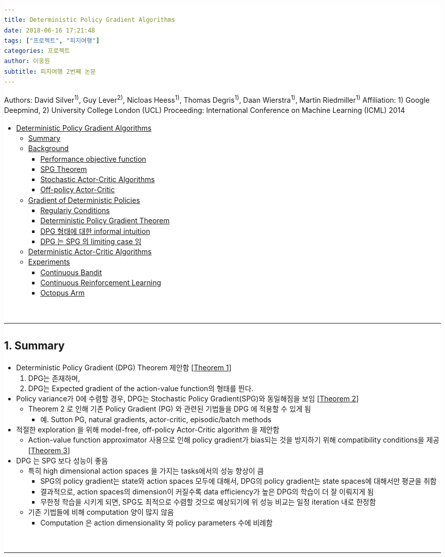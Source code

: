 ```yaml
---
title: Deterministic Policy Gradient Algorithms
date: 2018-06-16 17:21:48
tags: ["프로젝트", "피지여행"]
categories: 프로젝트
author: 이웅원
subtitle: 피지여행 2번째 논문
---
```


Authors: David Silver<sup>1)</sup>, Guy Lever<sup>2)</sup>, Nicloas Heess<sup>1)</sup>, Thomas Degris<sup>1)</sup>, Daan Wierstra<sup>1)</sup>, Martin Riedmiller<sup>1)</sup>
Affiliation: 1) Google Deepmind, 2) University College London (UCL)
Proceeding: International Conference on Machine Learning (ICML) 2014

* [Deterministic Policy Gradient Algorithms](#deterministic-policy-gradient-algorithms)
	* [Summary](#summary)
	* [Background](#background)
		* [Performance objective function](#performance-objective-function)
		* [SPG Theorem](#spg-theorem)
		* [Stochastic Actor-Critic Algorithms](#stochastic-actor-critic-algorithms)
		* [Off-policy Actor-Critic](#off-policy-actor-critic)
	* [Gradient of Deterministic Policies](#gradient-of-deterministic-policies)
		* [Regulariy Conditions](#regulariy-conditions)
		* [Deterministic Policy Gradient Theorem](#deterministic-policy-gradient-theorem)
		* [DPG 형태에 대한 informal intuition](#dpg-형태에-대한-informal-intuition)
		* [DPG 는 SPG 의 limiting case 임](#dpg-는-spg-의-limiting-case-임)
	* [Deterministic Actor-Critic Algorithms](#deterministic-actor-critic-algorithms)
	* [Experiments](#experiments)
		* [Continuous Bandit](#continuous-bandit)
		* [Continuous Reinforcement Learning](#continuous-reinforcement-learning)
		* [Octopus Arm](#octopus-arm)



<br>

---
## 1. Summary
- Deterministic Policy Gradient (DPG) Theorem 제안함 [[Theorem 1](#deterministic-policy-gradient-theorem)]
    1) DPG는 존재하며,
    2) DPG는 Expected gradient of the action-value function의 형태를 띈다.
- Policy variance가 0에 수렴할 경우, DPG는 Stochastic Policy Gradient(SPG)와 동일해짐을 보임 [[Theorem 2](#dpg-는-spg-의-limiting-case-임)]
    - Theorem 2 로 인해 기존 Policy Gradient (PG) 와 관련된 기법들을 DPG 에 적용할 수 있게 됨
        - 예. Sutton PG, natural gradients, actor-critic, episodic/batch methods
- 적절한 exploration 을 위해 model-free, off-policy Actor-Critic algorithm 을 제안함
    - Action-value function approximator 사용으로 인해 policy gradient가 bias되는 것을 방지하기 위해 compatibility conditions을 제공 [[Theorem 3](##deterministic-actor-critic-algorithms)]
- DPG 는 SPG 보다 성능이 좋음
    - 특히 high dimensional action spaces 을 가지는 tasks에서의 성능 향상이 큼
        - SPG의 policy gradient는 state와 action spaces 모두에 대해서, DPG의 policy gradient는  state spaces에 대해서만 평균을 취함
        - 결과적으로, action spaces의 dimension이 커질수록 data efficiency가 높은 DPG의 학습이 더 잘 이뤄지게 됨
        - 무한정 학습을 시키게 되면, SPG도 최적으로 수렴할 것으로 예상되기에 위 성능 비교는 일정 iteration 내로 한정함
    - 기존 기법들에 비해 computation 양이 많지 않음
        - Computation 은 action dimensionality 와 policy parameters 수에 비례함
<br>

---